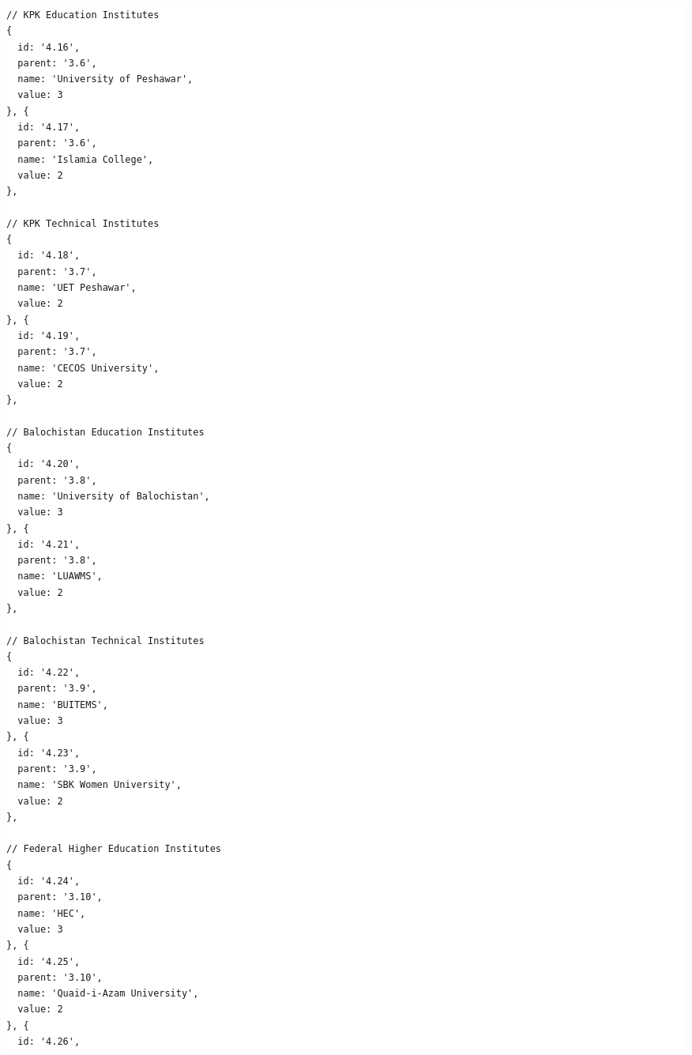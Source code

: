     // KPK Education Institutes
    {
      id: '4.16',
      parent: '3.6',
      name: 'University of Peshawar',
      value: 3
    }, {
      id: '4.17',
      parent: '3.6',
      name: 'Islamia College',
      value: 2
    },
    
    // KPK Technical Institutes
    {
      id: '4.18',
      parent: '3.7',
      name: 'UET Peshawar',
      value: 2
    }, {
      id: '4.19',
      parent: '3.7',
      name: 'CECOS University',
      value: 2
    },
    
    // Balochistan Education Institutes
    {
      id: '4.20',
      parent: '3.8',
      name: 'University of Balochistan',
      value: 3
    }, {
      id: '4.21',
      parent: '3.8',
      name: 'LUAWMS',
      value: 2
    },
    
    // Balochistan Technical Institutes
    {
      id: '4.22',
      parent: '3.9',
      name: 'BUITEMS',
      value: 3
    }, {
      id: '4.23',
      parent: '3.9',
      name: 'SBK Women University',
      value: 2
    },
    
    // Federal Higher Education Institutes
    {
      id: '4.24',
      parent: '3.10',
      name: 'HEC',
      value: 3
    }, {
      id: '4.25',
      parent: '3.10',
      name: 'Quaid-i-Azam University',
      value: 2
    }, {
      id: '4.26',